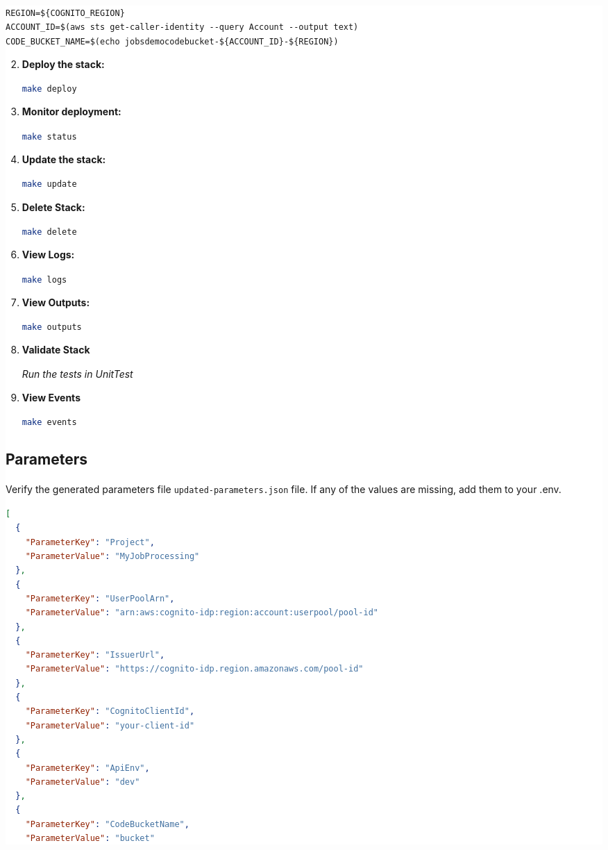   ```code
REGION=${COGNITO_REGION}
ACCOUNT_ID=$(aws sts get-caller-identity --query Account --output text)
CODE_BUCKET_NAME=$(echo jobsdemocodebucket-${ACCOUNT_ID}-${REGION})
```

2. **Deploy the stack:**
   ```bash
   make deploy
   ```

3. **Monitor deployment:**
   ```bash
   make status
   ```
4. **Update the stack:**
   ```bash
   make update
   ```
5. **Delete Stack:**
   ```bash
   make delete
   ```
6. **View Logs:**
   ```bash
   make logs
   ```  
7. **View Outputs:**
   ```bash
   make outputs
   ```  
8. **Validate Stack**
   
   _Run the tests in UnitTest_
     
9. **View  Events**
   ```bash
   make events
   ``` 
## Parameters

Verify the generated parameters file `updated-parameters.json` file. If any of the values are missing, add them to your .env.

```json
[
  {
    "ParameterKey": "Project",
    "ParameterValue": "MyJobProcessing"
  },
  {
    "ParameterKey": "UserPoolArn",
    "ParameterValue": "arn:aws:cognito-idp:region:account:userpool/pool-id"
  },
  {
    "ParameterKey": "IssuerUrl",
    "ParameterValue": "https://cognito-idp.region.amazonaws.com/pool-id"
  },
  {
    "ParameterKey": "CognitoClientId",
    "ParameterValue": "your-client-id"
  },
  {
    "ParameterKey": "ApiEnv",
    "ParameterValue": "dev"
  },
  {
    "ParameterKey": "CodeBucketName",
    "ParameterValue": "bucket"
```